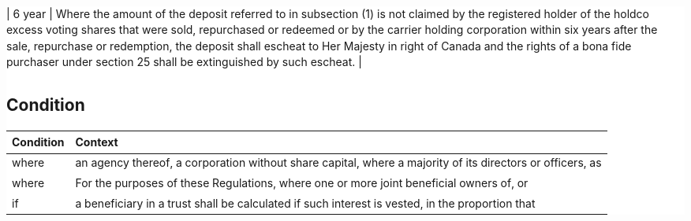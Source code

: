| 6 year     | Where the amount of the deposit referred to in subsection (1) is not claimed by the registered holder of the holdco excess voting shares that were sold, repurchased or redeemed or by the carrier holding corporation within six years after the sale, repurchase or redemption, the deposit shall escheat to Her Majesty in right of Canada and the rights of a  bona fide  purchaser under section 25 shall be extinguished by such escheat.                                                                                                                                                                                                                                                                                                                                                                                                                                                                                                                                                                                                                                                                                                                                                                                                                                                                                                                                                                                                                                                                                                                                                                                                                                                                                                                                                                                                                                                                                                                                                                                                                                                                                                                                                                                                                                                                                                                                                                                                                                                                                                                                                                                                                                                                                                                                                                                                                                                                                                                                                                                                                                                                                                                                                                                                                                                                                                                                                                                                                                                                                                                                                                                                                                                                                                                                                                                                                                                                                                                                                                                                                                                                                                                                                                                                                                                                                                                                                                                                                                                                                                                                                                                                                                                                                                                                                                                                                                                                                                                                                                                                                                                                                                                                                                                                                            |


## Condition
| Condition   | Context                                                                                                                               |
|:------------|:--------------------------------------------------------------------------------------------------------------------------------------|
| where       | an agency thereof, a corporation without share capital, where a majority of its directors or officers, as                             |
| where       | For the purposes of these Regulations,  where one or more joint beneficial owners of, or                                              |
| if          | a beneficiary in a trust shall be calculated if such interest is vested, in the proportion that                                       |